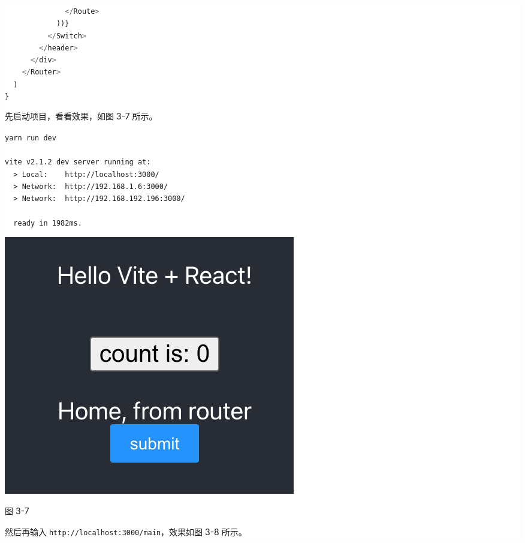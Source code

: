 ```jsx
              </Route>
            ))}
          </Switch>
        </header>
      </div>
    </Router>
  )
}
```

先启动项目，看看效果，如图 3-7 所示。

```
yarn run dev

vite v2.1.2 dev server running at:
  > Local:    http://localhost:3000/
  > Network:  http://192.168.1.6:3000/
  > Network:  http://192.168.192.196:3000/

  ready in 1982ms.
```

![home](./images/vite-04.png)

图 3-7

然后再输入 `http://localhost:3000/main`，效果如图 3-8 所示。
